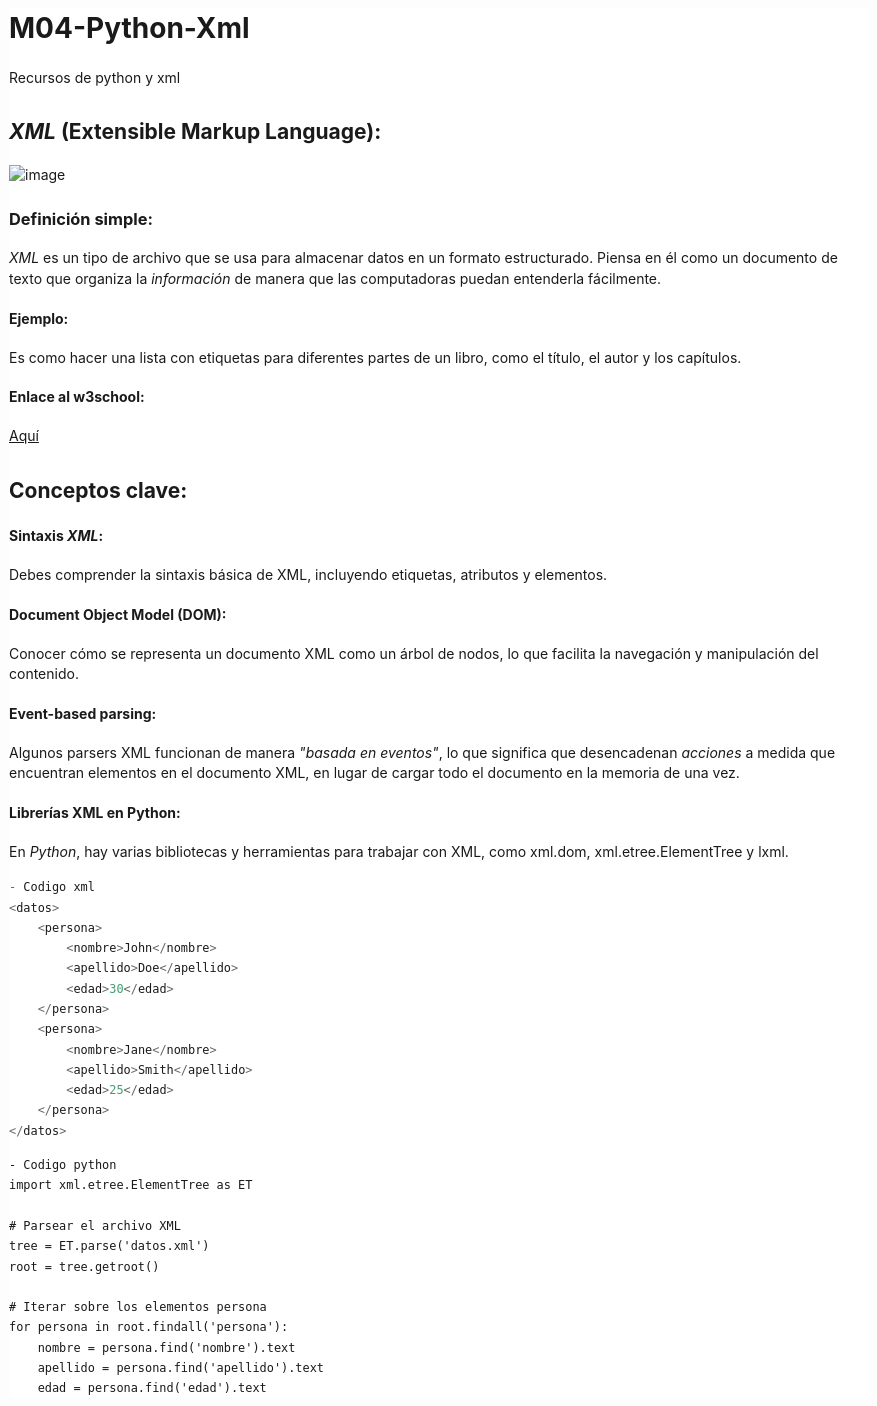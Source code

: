# M04-Python-Xml
Recursos de python y xml

## _XML_ (Extensible Markup Language):
![image](https://github.com/renlebox/M04-Python-Xml/assets/160251191/70903c6f-acba-4ca1-9aba-cf1f68fa2868)

### Definición simple:
_XML_ es un tipo de archivo que se usa para almacenar datos en un formato estructurado. Piensa en él como un documento de texto que organiza la _información_ de manera que las computadoras puedan entenderla fácilmente.
#### Ejemplo: 
Es como hacer una lista con etiquetas para diferentes partes de un libro, como el título, el autor y los capítulos.
#### Enlace al w3school:
[Aquí](https://www.w3schools.com/xml/) 

## Conceptos clave:
#### Sintaxis _XML_:
Debes comprender la sintaxis básica de XML, incluyendo etiquetas, atributos y elementos.
#### Document Object Model (DOM):
Conocer cómo se representa un documento XML como un árbol de nodos, lo que facilita la navegación y manipulación del contenido.
#### Event-based parsing: 
Algunos parsers XML funcionan de manera _"basada en eventos"_, lo que significa que desencadenan _acciones_ a medida que encuentran elementos en el documento XML, en lugar de cargar todo el documento en la memoria de una vez.

#### Librerías XML en Python:
En _Python_, hay varias bibliotecas y herramientas para trabajar con XML, como xml.dom, xml.etree.ElementTree y lxml.
```python
- Codigo xml
<datos>
    <persona>
        <nombre>John</nombre>
        <apellido>Doe</apellido>
        <edad>30</edad>
    </persona>
    <persona>
        <nombre>Jane</nombre>
        <apellido>Smith</apellido>
        <edad>25</edad>
    </persona>
</datos>
```
```
- Codigo python 
import xml.etree.ElementTree as ET

# Parsear el archivo XML
tree = ET.parse('datos.xml')
root = tree.getroot()

# Iterar sobre los elementos persona
for persona in root.findall('persona'):
    nombre = persona.find('nombre').text
    apellido = persona.find('apellido').text
    edad = persona.find('edad').text
```